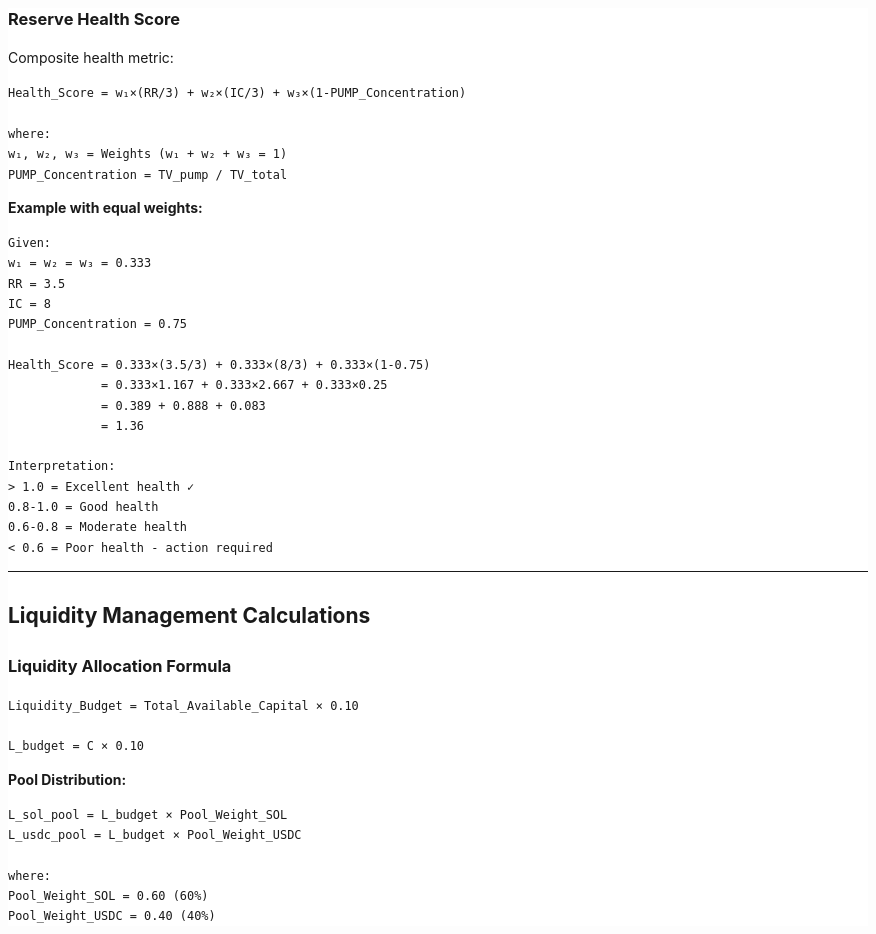 ### Reserve Health Score

Composite health metric:

```
Health_Score = w₁×(RR/3) + w₂×(IC/3) + w₃×(1-PUMP_Concentration)

where:
w₁, w₂, w₃ = Weights (w₁ + w₂ + w₃ = 1)
PUMP_Concentration = TV_pump / TV_total
```

**Example with equal weights:**
```
Given:
w₁ = w₂ = w₃ = 0.333
RR = 3.5
IC = 8
PUMP_Concentration = 0.75

Health_Score = 0.333×(3.5/3) + 0.333×(8/3) + 0.333×(1-0.75)
             = 0.333×1.167 + 0.333×2.667 + 0.333×0.25
             = 0.389 + 0.888 + 0.083
             = 1.36

Interpretation:
> 1.0 = Excellent health ✓
0.8-1.0 = Good health
0.6-0.8 = Moderate health
< 0.6 = Poor health - action required
```

---

## Liquidity Management Calculations

### Liquidity Allocation Formula

```
Liquidity_Budget = Total_Available_Capital × 0.10

L_budget = C × 0.10
```

**Pool Distribution:**
```
L_sol_pool = L_budget × Pool_Weight_SOL
L_usdc_pool = L_budget × Pool_Weight_USDC

where:
Pool_Weight_SOL = 0.60 (60%)
Pool_Weight_USDC = 0.40 (40%)
```
